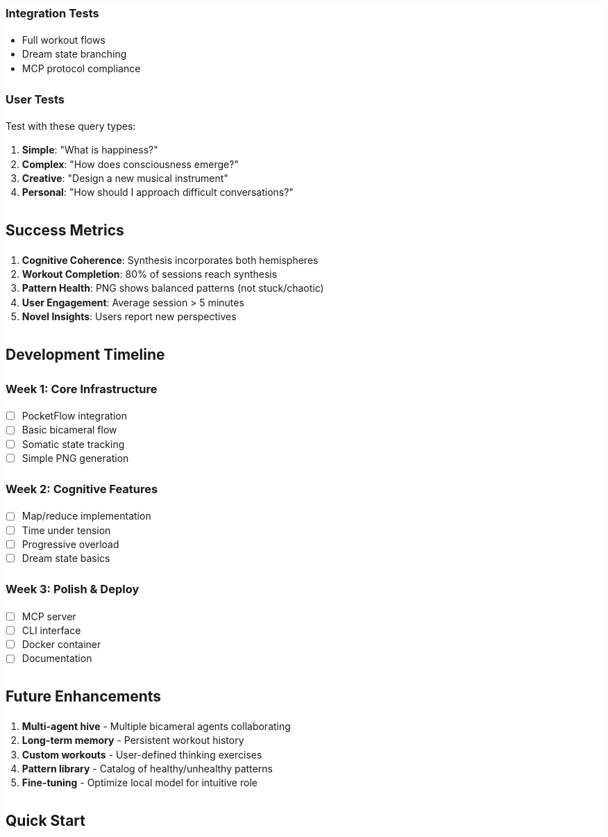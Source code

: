 ### Integration Tests
- Full workout flows
- Dream state branching
- MCP protocol compliance

### User Tests
Test with these query types:
1. **Simple**: "What is happiness?"
2. **Complex**: "How does consciousness emerge?"
3. **Creative**: "Design a new musical instrument"
4. **Personal**: "How should I approach difficult conversations?"

## Success Metrics

1. **Cognitive Coherence**: Synthesis incorporates both hemispheres
2. **Workout Completion**: 80% of sessions reach synthesis
3. **Pattern Health**: PNG shows balanced patterns (not stuck/chaotic)
4. **User Engagement**: Average session > 5 minutes
5. **Novel Insights**: Users report new perspectives

## Development Timeline

### Week 1: Core Infrastructure
- [ ] PocketFlow integration
- [ ] Basic bicameral flow
- [ ] Somatic state tracking
- [ ] Simple PNG generation

### Week 2: Cognitive Features
- [ ] Map/reduce implementation
- [ ] Time under tension
- [ ] Progressive overload
- [ ] Dream state basics

### Week 3: Polish & Deploy
- [ ] MCP server
- [ ] CLI interface
- [ ] Docker container
- [ ] Documentation

## Future Enhancements

1. **Multi-agent hive** - Multiple bicameral agents collaborating
2. **Long-term memory** - Persistent workout history
3. **Custom workouts** - User-defined thinking exercises
4. **Pattern library** - Catalog of healthy/unhealthy patterns
5. **Fine-tuning** - Optimize local model for intuitive role

## Quick Start
